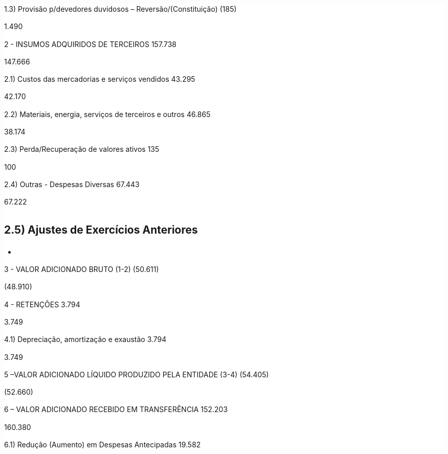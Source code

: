 1.3)  Provisão p/devedores duvidosos – Reversão/(Constituição)
(185)
             
1.490
           
2 - INSUMOS ADQUIRIDOS DE TERCEIROS 
157.738
     
147.666
     
2.1) Custos das mercadorias e serviços vendidos 
43.295
         
42.170
         
2.2) Materiais, energia, serviços de terceiros e outros
46.865
         
38.174
         
2.3) Perda/Recuperação de valores ativos
135
              
100
              
2.4) Outras - Despesas Diversas
67.443
         
67.222
         
2.5) Ajustes de Exercícios Anteriores
 -   
 -   
3 - VALOR ADICIONADO BRUTO (1-2)
(50.611)
      
(48.910)
      
4 - RETENÇÕES
3.794
          
3.749
          
4.1) Depreciação, amortização e exaustão
3.794
           
3.749
           
5 –VALOR ADICIONADO LÍQUIDO PRODUZIDO PELA ENTIDADE (3-4)
(54.405)
      
(52.660)
      
6 – VALOR ADICIONADO RECEBIDO EM TRANSFERÊNCIA
152.203
     
160.380
     
6.1) Redução (Aumento) em Despesas Antecipadas
19.582
         